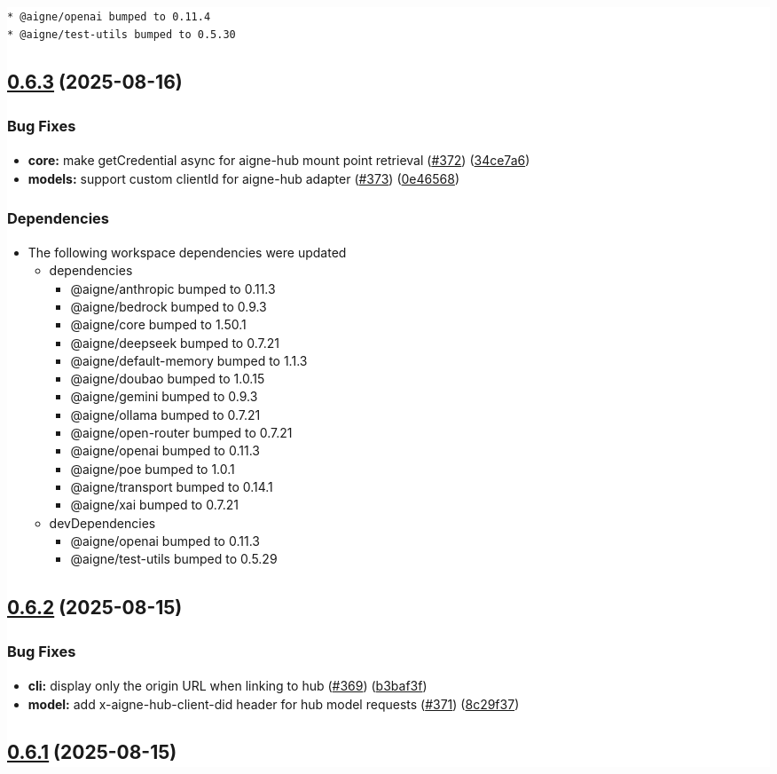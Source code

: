     * @aigne/openai bumped to 0.11.4
    * @aigne/test-utils bumped to 0.5.30

## [0.6.3](https://github.com/AIGNE-io/aigne-framework/compare/aigne-hub-v0.6.2...aigne-hub-v0.6.3) (2025-08-16)


### Bug Fixes

* **core:** make getCredential async for aigne-hub mount point retrieval ([#372](https://github.com/AIGNE-io/aigne-framework/issues/372)) ([34ce7a6](https://github.com/AIGNE-io/aigne-framework/commit/34ce7a645fa83994d3dfe0f29ca70098cfecac9c))
* **models:** support custom clientId for aigne-hub adapter ([#373](https://github.com/AIGNE-io/aigne-framework/issues/373)) ([0e46568](https://github.com/AIGNE-io/aigne-framework/commit/0e465683f4b34fb7456e313fa45f0cda50bb08dc))


### Dependencies

* The following workspace dependencies were updated
  * dependencies
    * @aigne/anthropic bumped to 0.11.3
    * @aigne/bedrock bumped to 0.9.3
    * @aigne/core bumped to 1.50.1
    * @aigne/deepseek bumped to 0.7.21
    * @aigne/default-memory bumped to 1.1.3
    * @aigne/doubao bumped to 1.0.15
    * @aigne/gemini bumped to 0.9.3
    * @aigne/ollama bumped to 0.7.21
    * @aigne/open-router bumped to 0.7.21
    * @aigne/openai bumped to 0.11.3
    * @aigne/poe bumped to 1.0.1
    * @aigne/transport bumped to 0.14.1
    * @aigne/xai bumped to 0.7.21
  * devDependencies
    * @aigne/openai bumped to 0.11.3
    * @aigne/test-utils bumped to 0.5.29

## [0.6.2](https://github.com/AIGNE-io/aigne-framework/compare/aigne-hub-v0.6.1...aigne-hub-v0.6.2) (2025-08-15)


### Bug Fixes

* **cli:** display only the origin URL when linking to hub ([#369](https://github.com/AIGNE-io/aigne-framework/issues/369)) ([b3baf3f](https://github.com/AIGNE-io/aigne-framework/commit/b3baf3f2c98f965d5279dd0dfb282be9f5ffb6c2))
* **model:** add x-aigne-hub-client-did header for hub model requests ([#371](https://github.com/AIGNE-io/aigne-framework/issues/371)) ([8c29f37](https://github.com/AIGNE-io/aigne-framework/commit/8c29f377d6ef3833723c8ec721a252171026d84d))

## [0.6.1](https://github.com/AIGNE-io/aigne-framework/compare/aigne-hub-v0.6.0...aigne-hub-v0.6.1) (2025-08-15)
